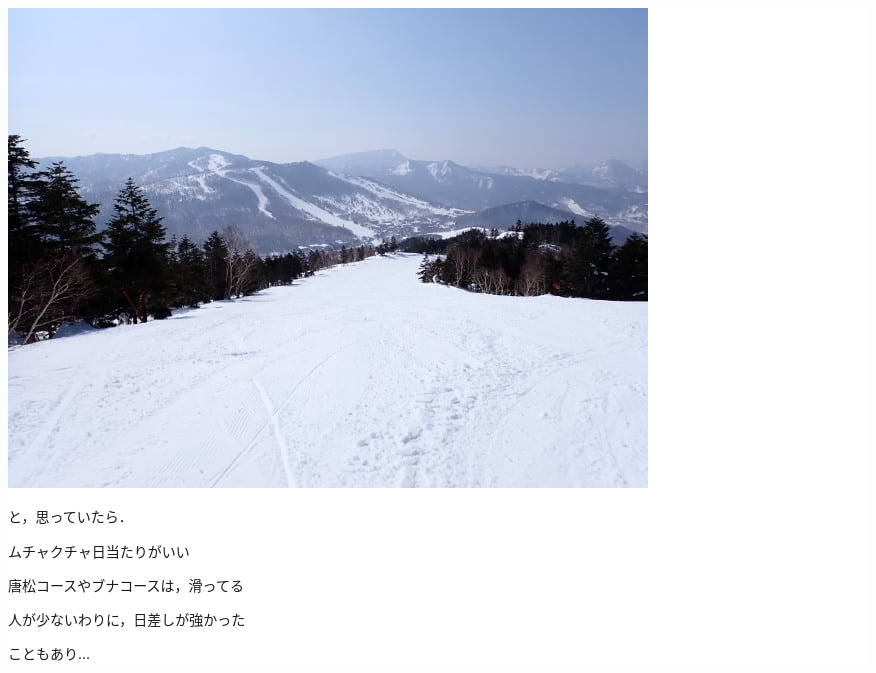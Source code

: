 
![37cf50942a0ce21f65606582a9067fe1.jpg](images/37cf50942a0ce21f65606582a9067fe1.jpg)







と，思っていたら．


ムチャクチャ日当たりがいい


唐松コースやブナコースは，滑ってる


人が少ないわりに，日差しが強かった


こともあり…



